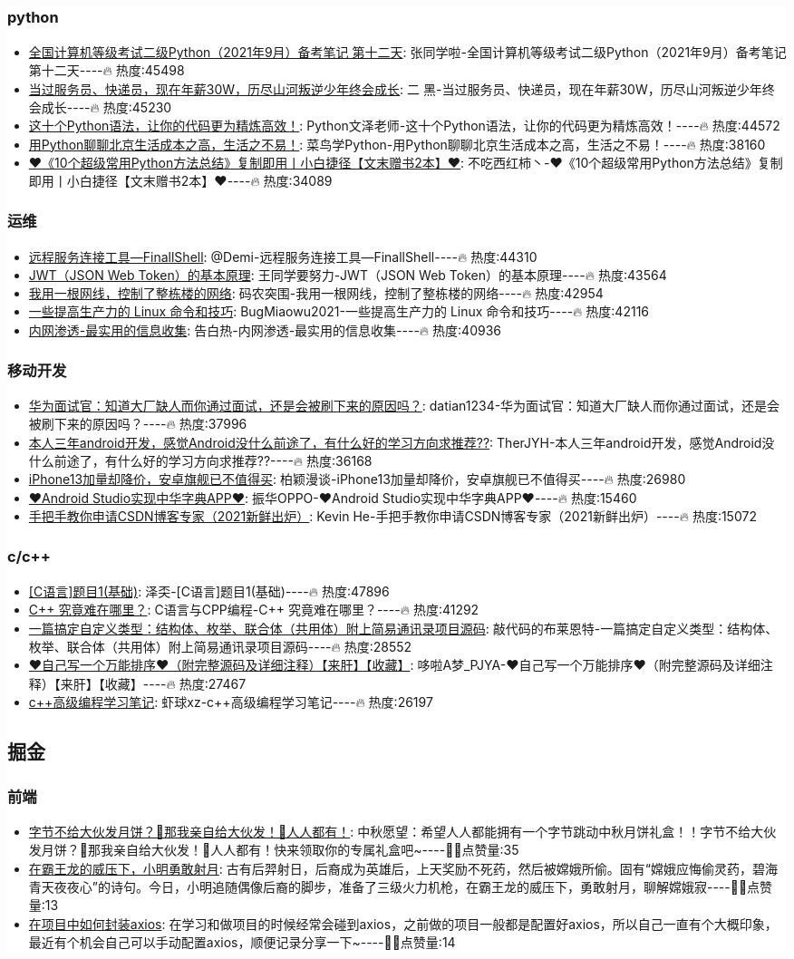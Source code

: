 ### python 
- [全国计算机等级考试二级Python（2021年9月）备考笔记 第十二天](https://blog.csdn.net/m0_53434055/article/details/120373306): 张同学啦-全国计算机等级考试二级Python（2021年9月）备考笔记 第十二天----🔥 热度:45498 
- [当过服务员、快递员，现在年薪30W，历尽山河叛逆少年终会成长](https://blog.csdn.net/weixin_54696666/article/details/120383966): 二 黑-当过服务员、快递员，现在年薪30W，历尽山河叛逆少年终会成长----🔥 热度:45230 
- [这十个Python语法，让你的代码更为精炼高效！](https://blog.csdn.net/python_9988/article/details/120353997): Python文泽老师-这十个Python语法，让你的代码更为精炼高效！----🔥 热度:44572 
- [用Python聊聊北京生活成本之高，生活之不易！](https://blog.csdn.net/cainiao_python/article/details/120375885): 菜鸟学Python-用Python聊聊北京生活成本之高，生活之不易！----🔥 热度:38160 
- [❤️《10个超级常用Python方法总结》复制即用丨小白捷径【文末赠书2本】❤️](https://blog.csdn.net/weixin_39032019/article/details/120337051): 不吃西红柿丶-❤️《10个超级常用Python方法总结》复制即用丨小白捷径【文末赠书2本】❤️----🔥 热度:34089 

### 运维 
- [远程服务连接工具—FinallShell](https://blog.csdn.net/qq_38128179/article/details/120394887): @Demi-远程服务连接工具—FinallShell----🔥 热度:44310 
- [JWT（JSON Web Token）的基本原理](https://blog.csdn.net/m0_46374969/article/details/120365856): 王同学要努力-JWT（JSON Web Token）的基本原理----🔥 热度:43564 
- [我用一根网线，控制了整栋楼的网络](https://blog.csdn.net/hejjunlin/article/details/120375981): 码农突围-我用一根网线，控制了整栋楼的网络----🔥 热度:42954 
- [一些提高生产力的 Linux 命令和技巧](https://blog.csdn.net/m0_46278037/article/details/120374935): BugMiaowu2021-一些提高生产力的 Linux 命令和技巧----🔥 热度:42116 
- [内网渗透-最实用的信息收集](https://blog.csdn.net/qq_53577336/article/details/120355376): 告白热-内网渗透-最实用的信息收集----🔥 热度:40936 

### 移动开发 
- [华为面试官：知道大厂缺人而你通过面试，还是会被刷下来的原因吗？](https://blog.csdn.net/datian1234/article/details/120370906): datian1234-华为面试官：知道大厂缺人而你通过面试，还是会被刷下来的原因吗？----🔥 热度:37996 
- [本人三年android开发，感觉Android没什么前途了，有什么好的学习方向求推荐??](https://blog.csdn.net/jianaikkk/article/details/120372876): TherJYH-本人三年android开发，感觉Android没什么前途了，有什么好的学习方向求推荐??----🔥 热度:36168 
- [iPhone13加量却降价，安卓旗舰已不值得买](https://blog.csdn.net/AUZ3y0GqMa/article/details/120340356): 柏颖漫谈-iPhone13加量却降价，安卓旗舰已不值得买----🔥 热度:26980 
- [❤️Android Studio实现中华字典APP❤️](https://blog.csdn.net/qq_42257666/article/details/119685067): 振华OPPO-❤️Android Studio实现中华字典APP❤️----🔥 热度:15460 
- [手把手教你申请CSDN博客专家（2021新鲜出炉）](https://blog.csdn.net/weixin_38244174/article/details/120396801): Kevin  He-手把手教你申请CSDN博客专家（2021新鲜出炉）----🔥 热度:15072 

### c/c++ 
- [[C语言]题目1(基础)](https://blog.csdn.net/weixin_52632755/article/details/120382069): 泽奀-[C语言]题目1(基础)----🔥 热度:47896 
- [C++ 究竟难在哪里？](https://blog.csdn.net/weixin_41055260/article/details/120376038): C语言与CPP编程-C++ 究竟难在哪里？----🔥 热度:41292 
- [一篇搞定自定义类型：结构体、枚举、联合体（共用体）附上简易通讯录项目源码](https://blog.csdn.net/DerrickWestbrook/article/details/120380553): 敲代码的布莱恩特-一篇搞定自定义类型：结构体、枚举、联合体（共用体）附上简易通讯录项目源码----🔥 热度:28552 
- [❤自己写一个万能排序❤（附完整源码及详细注释）【来肝】【收藏】](https://blog.csdn.net/m0_55876737/article/details/120383544): 哆啦A梦_PJYA-❤自己写一个万能排序❤（附完整源码及详细注释）【来肝】【收藏】----🔥 热度:27467 
- [c++高级编程学习笔记](https://blog.csdn.net/TM1695648164/article/details/120382385): 虾球xz-c++高级编程学习笔记----🔥 热度:26197 


## 掘金 
### 前端 
- [字节不给大伙发月饼？🎑那我亲自给大伙发！🥮人人都有！](https://juejin.cn/post/7009535066736967717): 中秋愿望：希望人人都能拥有一个字节跳动中秋月饼礼盒！！字节不给大伙发月饼？🎑那我亲自给大伙发！🥮人人都有！快来领取你的专属礼盒吧~----👍🏻点赞量:35 
- [在霸王龙的威压下，小明勇敢射月](https://juejin.cn/post/7009181363332972581): 古有后羿射日，后裔成为英雄后，上天奖励不死药，然后被嫦娥所偷。固有“嫦娥应悔偷灵药，碧海青天夜夜心”的诗句。今日，小明追随偶像后裔的脚步，准备了三级火力机枪，在霸王龙的威压下，勇敢射月，聊解嫦娥寂----👍🏻点赞量:13 
- [在项目中如何封装axios](https://juejin.cn/post/7009629858993012743): 在学习和做项目的时候经常会碰到axios，之前做的项目一般都是配置好axios，所以自己一直有个大概印象，最近有个机会自己可以手动配置axios，顺便记录分享一下~----👍🏻点赞量:14 
